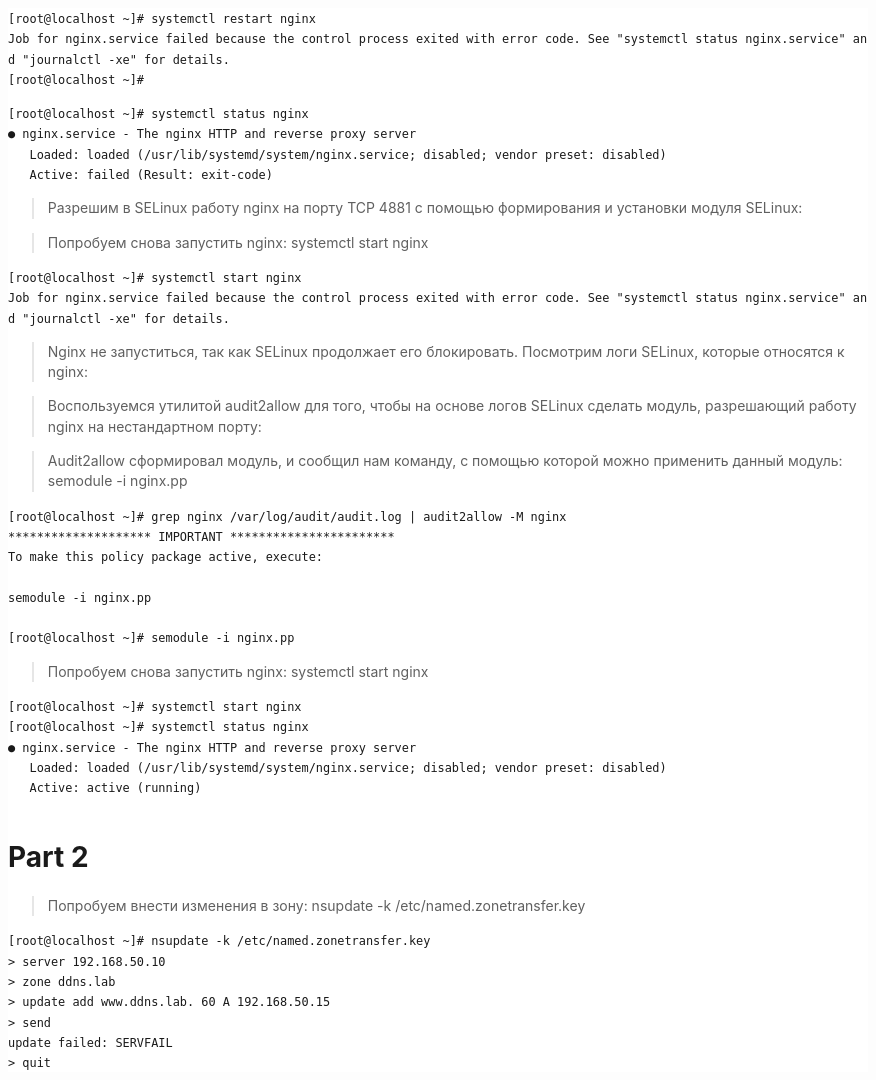```
[root@localhost ~]# systemctl restart nginx
Job for nginx.service failed because the control process exited with error code. See "systemctl status nginx.service" and "journalctl -xe" for details.
[root@localhost ~]# 
```

```
[root@localhost ~]# systemctl status nginx
● nginx.service - The nginx HTTP and reverse proxy server
   Loaded: loaded (/usr/lib/systemd/system/nginx.service; disabled; vendor preset: disabled)
   Active: failed (Result: exit-code)
```

> Разрешим в SELinux работу nginx на порту TCP 4881 c помощью формирования и установки модуля SELinux:

> Попробуем снова запустить nginx: systemctl start nginx

```
[root@localhost ~]# systemctl start nginx
Job for nginx.service failed because the control process exited with error code. See "systemctl status nginx.service" and "journalctl -xe" for details.
```
> Nginx не запуститься, так как SELinux продолжает его блокировать. Посмотрим логи SELinux, которые относятся к nginx:

> Воспользуемся утилитой audit2allow для того, чтобы на основе логов SELinux сделать модуль, разрешающий работу nginx на нестандартном порту: 

> Audit2allow сформировал модуль, и сообщил нам команду, с помощью которой можно применить данный модуль: semodule -i nginx.pp

```
[root@localhost ~]# grep nginx /var/log/audit/audit.log | audit2allow -M nginx
******************** IMPORTANT ***********************
To make this policy package active, execute:

semodule -i nginx.pp

[root@localhost ~]# semodule -i nginx.pp
```
> Попробуем снова запустить nginx: systemctl start nginx

```
[root@localhost ~]# systemctl start nginx
[root@localhost ~]# systemctl status nginx
● nginx.service - The nginx HTTP and reverse proxy server
   Loaded: loaded (/usr/lib/systemd/system/nginx.service; disabled; vendor preset: disabled)
   Active: active (running) 
```

# Part 2

> Попробуем внести изменения в зону: nsupdate -k /etc/named.zonetransfer.key
```
[root@localhost ~]# nsupdate -k /etc/named.zonetransfer.key
> server 192.168.50.10
> zone ddns.lab
> update add www.ddns.lab. 60 A 192.168.50.15
> send
update failed: SERVFAIL
> quit
```
